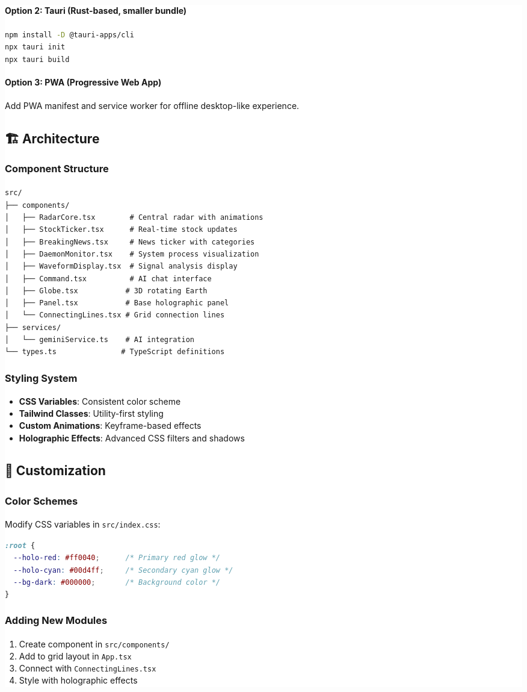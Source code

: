 #### Option 2: Tauri (Rust-based, smaller bundle)
```bash
npm install -D @tauri-apps/cli
npx tauri init
npx tauri build
```

#### Option 3: PWA (Progressive Web App)
Add PWA manifest and service worker for offline desktop-like experience.

## 🏗️ Architecture

### Component Structure
```
src/
├── components/
│   ├── RadarCore.tsx        # Central radar with animations
│   ├── StockTicker.tsx      # Real-time stock updates
│   ├── BreakingNews.tsx     # News ticker with categories
│   ├── DaemonMonitor.tsx    # System process visualization
│   ├── WaveformDisplay.tsx  # Signal analysis display
│   ├── Command.tsx          # AI chat interface
│   ├── Globe.tsx           # 3D rotating Earth
│   ├── Panel.tsx           # Base holographic panel
│   └── ConnectingLines.tsx # Grid connection lines
├── services/
│   └── geminiService.ts    # AI integration
└── types.ts               # TypeScript definitions
```

### Styling System
- **CSS Variables**: Consistent color scheme
- **Tailwind Classes**: Utility-first styling
- **Custom Animations**: Keyframe-based effects
- **Holographic Effects**: Advanced CSS filters and shadows

## 🎨 Customization

### Color Schemes
Modify CSS variables in `src/index.css`:
```css
:root {
  --holo-red: #ff0040;      /* Primary red glow */
  --holo-cyan: #00d4ff;     /* Secondary cyan glow */
  --bg-dark: #000000;       /* Background color */
}
```

### Adding New Modules
1. Create component in `src/components/`
2. Add to grid layout in `App.tsx`
3. Connect with `ConnectingLines.tsx`
4. Style with holographic effects
